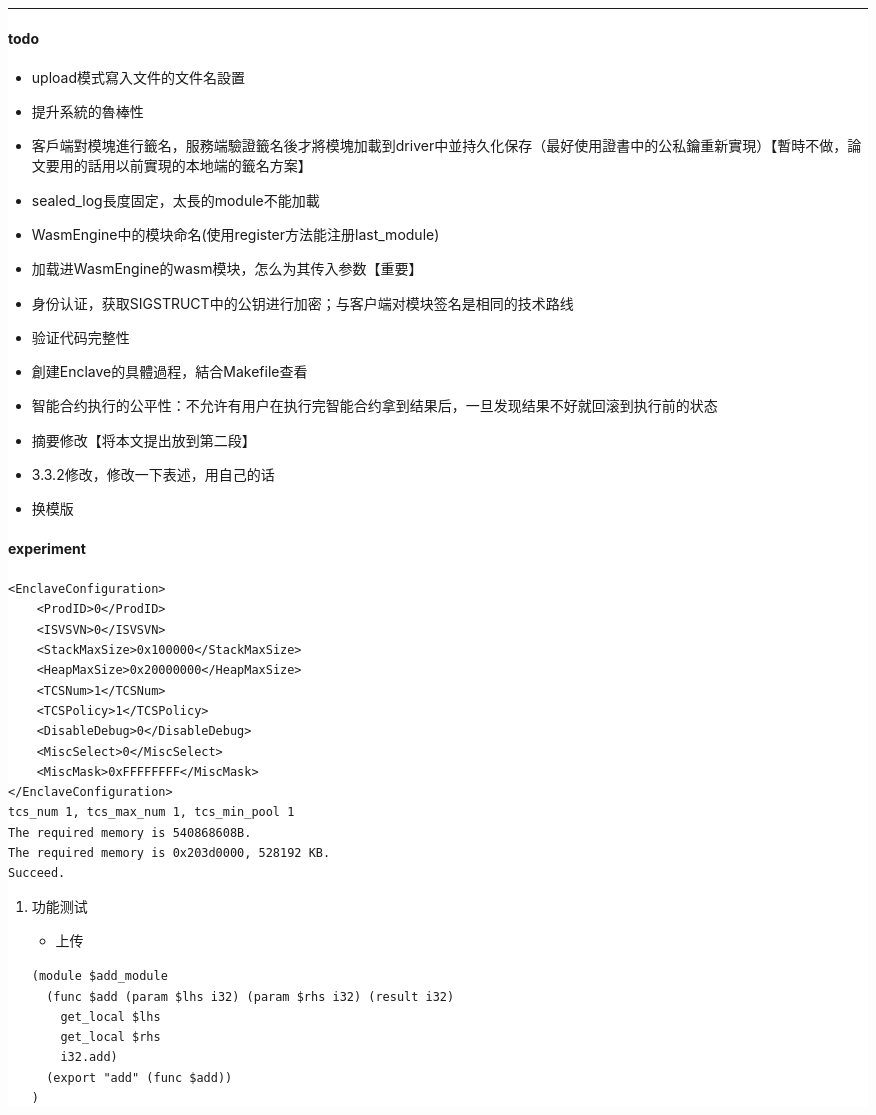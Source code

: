     

---------



#### todo

- upload模式寫入文件的文件名設置
- 提升系統的魯棒性
- 客戶端對模塊進行籤名，服務端驗證籤名後才將模塊加載到driver中並持久化保存（最好使用證書中的公私鑰重新實現）【暫時不做，論文要用的話用以前實現的本地端的籤名方案】
- sealed_log長度固定，太長的module不能加載
- WasmEngine中的模块命名(使用register方法能注册last_module)
- 加载进WasmEngine的wasm模块，怎么为其传入参数【重要】
- 身份认证，获取SIGSTRUCT中的公钥进行加密；与客户端对模块签名是相同的技术路线
- 验证代码完整性
- 創建Enclave的具體過程，結合Makefile查看
- 智能合约执行的公平性：不允许有用户在执行完智能合约拿到结果后，一旦发现结果不好就回滚到执行前的状态



- 摘要修改【将本文提出放到第二段】
- 3.3.2修改，修改一下表述，用自己的话
- 换模版



#### experiment

```
<EnclaveConfiguration>
    <ProdID>0</ProdID>
    <ISVSVN>0</ISVSVN>
    <StackMaxSize>0x100000</StackMaxSize>
    <HeapMaxSize>0x20000000</HeapMaxSize>
    <TCSNum>1</TCSNum>
    <TCSPolicy>1</TCSPolicy>
    <DisableDebug>0</DisableDebug>
    <MiscSelect>0</MiscSelect>
    <MiscMask>0xFFFFFFFF</MiscMask>
</EnclaveConfiguration>
tcs_num 1, tcs_max_num 1, tcs_min_pool 1
The required memory is 540868608B.
The required memory is 0x203d0000, 528192 KB.
Succeed.
```

1. 功能测试
   - 上传

   ```wat
   (module $add_module
     (func $add (param $lhs i32) (param $rhs i32) (result i32)
       get_local $lhs
       get_local $rhs
       i32.add)
     (export "add" (func $add))
   )
   ```
